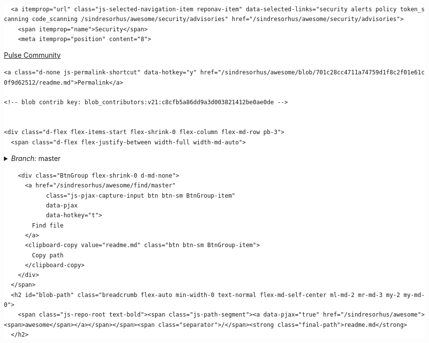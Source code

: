 
      <a itemprop="url" class="js-selected-navigation-item reponav-item" data-selected-links="security alerts policy token_scanning code_scanning /sindresorhus/awesome/security/advisories" href="/sindresorhus/awesome/security/advisories">
        <span itemprop="name">Security</span>
        <meta itemprop="position" content="8">
</a>
      <a class="js-selected-navigation-item reponav-item" data-selected-links="pulse /sindresorhus/awesome/pulse" href="/sindresorhus/awesome/pulse">
        Pulse
</a>
      <span itemscope itemtype="http://schema.org/ListItem" itemprop="itemListElement">
        <a itemprop="url" class="js-selected-navigation-item reponav-item" data-selected-links="community /sindresorhus/awesome/community" href="/sindresorhus/awesome/community">
          Community
</a>      </span>

  </nav>
</div>


  </div>
<div class="container-lg clearfix new-discussion-timeline  p-responsive">
  <div class="repository-content ">

    
    


  


    <a class="d-none js-permalink-shortcut" data-hotkey="y" href="/sindresorhus/awesome/blob/701c28cc4711a74759d1f8c2f01e61c0f9d62512/readme.md">Permalink</a>

    <!-- blob contrib key: blob_contributors:v21:c8cfb5a86dd9a3d003821412be0ae0de -->
      

    <div class="d-flex flex-items-start flex-shrink-0 flex-column flex-md-row pb-3">
      <span class="d-flex flex-justify-between width-full width-md-auto">
        
<details class="details-reset details-overlay branch-select-menu " id="branch-select-menu"><summary class="btn btn-sm css-truncate"
           data-hotkey="w"
           title="Switch branches or tags">
    <i>Branch:</i>
    <span class="css-truncate-target" data-menu-button>master</span>
    <span class="dropdown-caret"></span>
  </summary></details>

        <div class="BtnGroup flex-shrink-0 d-md-none">
          <a href="/sindresorhus/awesome/find/master"
                class="js-pjax-capture-input btn btn-sm BtnGroup-item"
                data-pjax
                data-hotkey="t">
            Find file
          </a>
          <clipboard-copy value="readme.md" class="btn btn-sm BtnGroup-item">
            Copy path
          </clipboard-copy>
        </div>
      </span>
      <h2 id="blob-path" class="breadcrumb flex-auto min-width-0 text-normal flex-md-self-center ml-md-2 mr-md-3 my-2 my-md-0">
        <span class="js-repo-root text-bold"><span class="js-path-segment"><a data-pjax="true" href="/sindresorhus/awesome"><span>awesome</span></a></span></span><span class="separator">/</span><strong class="final-path">readme.md</strong>
      </h2>
